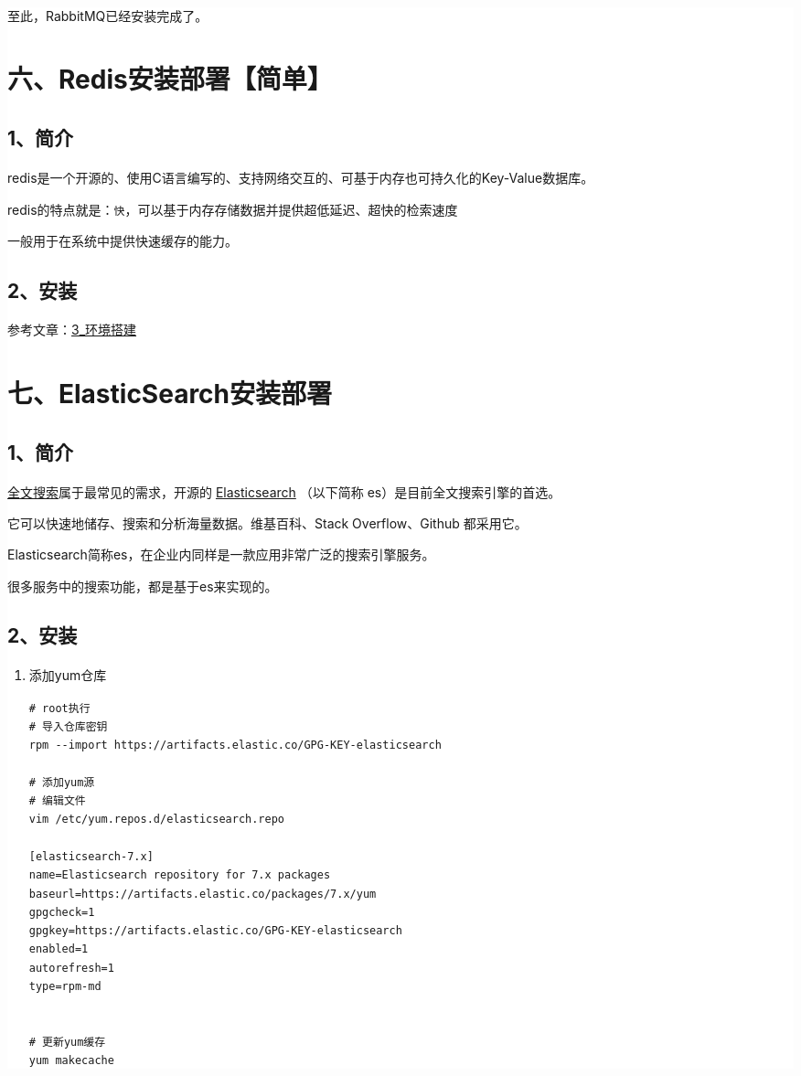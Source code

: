 至此，RabbitMQ已经安装完成了。

# 六、Redis安装部署【简单】

## 1、简介

redis是一个开源的、使用C语言编写的、支持网络交互的、可基于内存也可持久化的Key-Value数据库。

redis的特点就是：`快`，可以基于内存存储数据并提供超低延迟、超快的检索速度

一般用于在系统中提供快速缓存的能力。

## 2、安装

参考文章：[3_环境搭建](../../../8_Java训练营（复习）/2_Redis复习笔记/1_Redis入门/3_环境搭建.md)

# 七、ElasticSearch安装部署

## 1、简介

[全文搜索](https://baike.baidu.com/item/全文搜索引擎)属于最常见的需求，开源的 [Elasticsearch](https://www.elastic.co/) （以下简称 es）是目前全文搜索引擎的首选。

它可以快速地储存、搜索和分析海量数据。维基百科、Stack Overflow、Github 都采用它。

Elasticsearch简称es，在企业内同样是一款应用非常广泛的搜索引擎服务。

很多服务中的搜索功能，都是基于es来实现的。

## 2、安装

1. 添加yum仓库

   ```shell
   # root执行
   # 导入仓库密钥
   rpm --import https://artifacts.elastic.co/GPG-KEY-elasticsearch
   
   # 添加yum源
   # 编辑文件 
   vim /etc/yum.repos.d/elasticsearch.repo
   
   [elasticsearch-7.x]
   name=Elasticsearch repository for 7.x packages
   baseurl=https://artifacts.elastic.co/packages/7.x/yum
   gpgcheck=1
   gpgkey=https://artifacts.elastic.co/GPG-KEY-elasticsearch
   enabled=1
   autorefresh=1
   type=rpm-md
   
   
   # 更新yum缓存
   yum makecache
   ```
